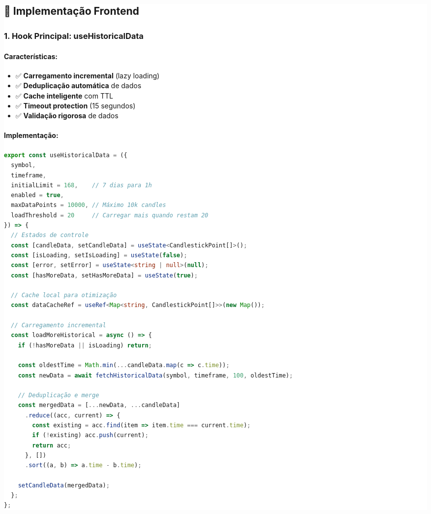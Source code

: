 
## 🔧 **Implementação Frontend**

### **1. Hook Principal: useHistoricalData**

#### **Características**:
- ✅ **Carregamento incremental** (lazy loading)
- ✅ **Deduplicação automática** de dados
- ✅ **Cache inteligente** com TTL
- ✅ **Timeout protection** (15 segundos)
- ✅ **Validação rigorosa** de dados

#### **Implementação**:
```typescript
export const useHistoricalData = ({
  symbol,
  timeframe,
  initialLimit = 168,    // 7 dias para 1h
  enabled = true,
  maxDataPoints = 10000, // Máximo 10k candles
  loadThreshold = 20     // Carregar mais quando restam 20
}) => {
  // Estados de controle
  const [candleData, setCandleData] = useState<CandlestickPoint[]>();
  const [isLoading, setIsLoading] = useState(false);
  const [error, setError] = useState<string | null>(null);
  const [hasMoreData, setHasMoreData] = useState(true);
  
  // Cache local para otimização
  const dataCacheRef = useRef<Map<string, CandlestickPoint[]>>(new Map());
  
  // Carregamento incremental
  const loadMoreHistorical = async () => {
    if (!hasMoreData || isLoading) return;
    
    const oldestTime = Math.min(...candleData.map(c => c.time));
    const newData = await fetchHistoricalData(symbol, timeframe, 100, oldestTime);
    
    // Deduplicação e merge
    const mergedData = [...newData, ...candleData]
      .reduce((acc, current) => {
        const existing = acc.find(item => item.time === current.time);
        if (!existing) acc.push(current);
        return acc;
      }, [])
      .sort((a, b) => a.time - b.time);
    
    setCandleData(mergedData);
  };
};
```
